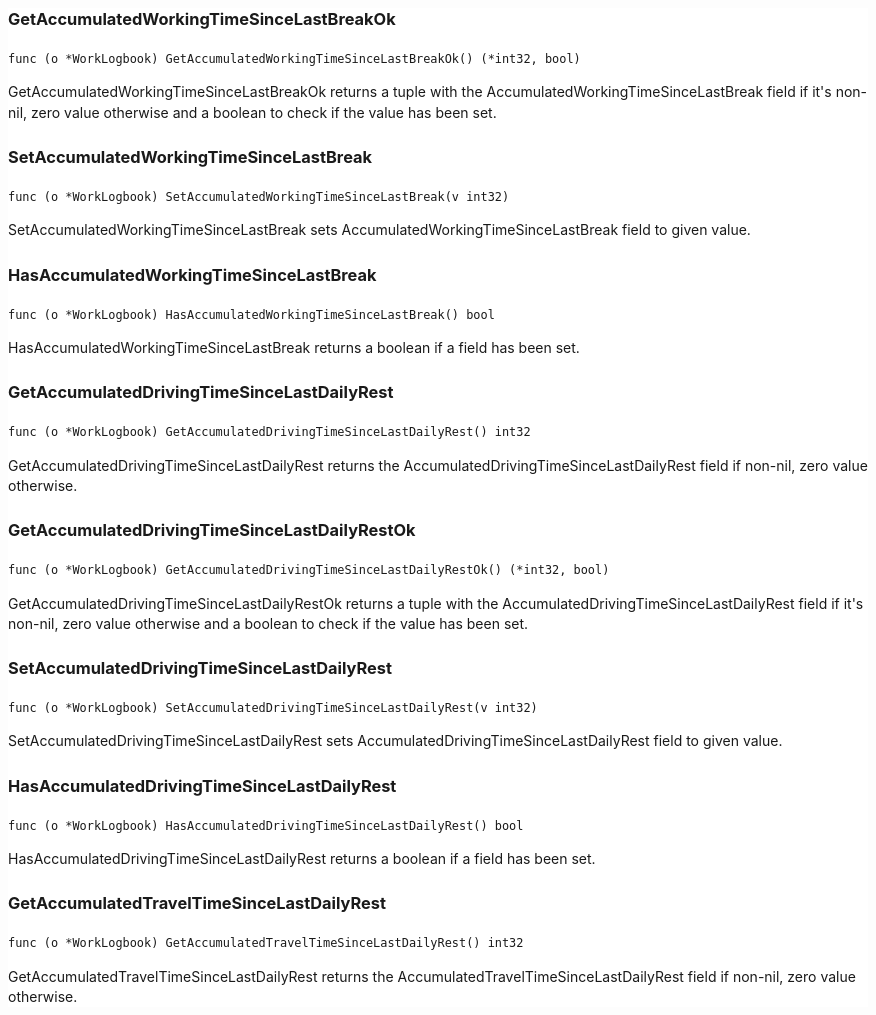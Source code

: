 ### GetAccumulatedWorkingTimeSinceLastBreakOk

`func (o *WorkLogbook) GetAccumulatedWorkingTimeSinceLastBreakOk() (*int32, bool)`

GetAccumulatedWorkingTimeSinceLastBreakOk returns a tuple with the AccumulatedWorkingTimeSinceLastBreak field if it's non-nil, zero value otherwise
and a boolean to check if the value has been set.

### SetAccumulatedWorkingTimeSinceLastBreak

`func (o *WorkLogbook) SetAccumulatedWorkingTimeSinceLastBreak(v int32)`

SetAccumulatedWorkingTimeSinceLastBreak sets AccumulatedWorkingTimeSinceLastBreak field to given value.

### HasAccumulatedWorkingTimeSinceLastBreak

`func (o *WorkLogbook) HasAccumulatedWorkingTimeSinceLastBreak() bool`

HasAccumulatedWorkingTimeSinceLastBreak returns a boolean if a field has been set.

### GetAccumulatedDrivingTimeSinceLastDailyRest

`func (o *WorkLogbook) GetAccumulatedDrivingTimeSinceLastDailyRest() int32`

GetAccumulatedDrivingTimeSinceLastDailyRest returns the AccumulatedDrivingTimeSinceLastDailyRest field if non-nil, zero value otherwise.

### GetAccumulatedDrivingTimeSinceLastDailyRestOk

`func (o *WorkLogbook) GetAccumulatedDrivingTimeSinceLastDailyRestOk() (*int32, bool)`

GetAccumulatedDrivingTimeSinceLastDailyRestOk returns a tuple with the AccumulatedDrivingTimeSinceLastDailyRest field if it's non-nil, zero value otherwise
and a boolean to check if the value has been set.

### SetAccumulatedDrivingTimeSinceLastDailyRest

`func (o *WorkLogbook) SetAccumulatedDrivingTimeSinceLastDailyRest(v int32)`

SetAccumulatedDrivingTimeSinceLastDailyRest sets AccumulatedDrivingTimeSinceLastDailyRest field to given value.

### HasAccumulatedDrivingTimeSinceLastDailyRest

`func (o *WorkLogbook) HasAccumulatedDrivingTimeSinceLastDailyRest() bool`

HasAccumulatedDrivingTimeSinceLastDailyRest returns a boolean if a field has been set.

### GetAccumulatedTravelTimeSinceLastDailyRest

`func (o *WorkLogbook) GetAccumulatedTravelTimeSinceLastDailyRest() int32`

GetAccumulatedTravelTimeSinceLastDailyRest returns the AccumulatedTravelTimeSinceLastDailyRest field if non-nil, zero value otherwise.

